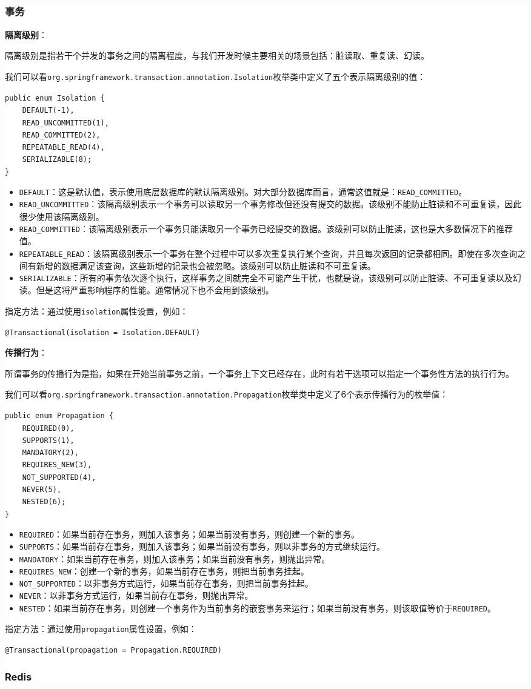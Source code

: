 ### 事务

**隔离级别**：

隔离级别是指若干个并发的事务之间的隔离程度，与我们开发时候主要相关的场景包括：脏读取、重复读、幻读。

我们可以看`org.springframework.transaction.annotation.Isolation`枚举类中定义了五个表示隔离级别的值：

```
public enum Isolation {
    DEFAULT(-1),
    READ_UNCOMMITTED(1),
    READ_COMMITTED(2),
    REPEATABLE_READ(4),
    SERIALIZABLE(8);
}
```

- `DEFAULT`：这是默认值，表示使用底层数据库的默认隔离级别。对大部分数据库而言，通常这值就是：`READ_COMMITTED`。
- `READ_UNCOMMITTED`：该隔离级别表示一个事务可以读取另一个事务修改但还没有提交的数据。该级别不能防止脏读和不可重复读，因此很少使用该隔离级别。
- `READ_COMMITTED`：该隔离级别表示一个事务只能读取另一个事务已经提交的数据。该级别可以防止脏读，这也是大多数情况下的推荐值。
- `REPEATABLE_READ`：该隔离级别表示一个事务在整个过程中可以多次重复执行某个查询，并且每次返回的记录都相同。即使在多次查询之间有新增的数据满足该查询，这些新增的记录也会被忽略。该级别可以防止脏读和不可重复读。
- `SERIALIZABLE`：所有的事务依次逐个执行，这样事务之间就完全不可能产生干扰，也就是说，该级别可以防止脏读、不可重复读以及幻读。但是这将严重影响程序的性能。通常情况下也不会用到该级别。

指定方法：通过使用`isolation`属性设置，例如：

```
@Transactional(isolation = Isolation.DEFAULT)
```



**传播行为**：

所谓事务的传播行为是指，如果在开始当前事务之前，一个事务上下文已经存在，此时有若干选项可以指定一个事务性方法的执行行为。

我们可以看`org.springframework.transaction.annotation.Propagation`枚举类中定义了6个表示传播行为的枚举值：

```
public enum Propagation {
    REQUIRED(0),
    SUPPORTS(1),
    MANDATORY(2),
    REQUIRES_NEW(3),
    NOT_SUPPORTED(4),
    NEVER(5),
    NESTED(6);
}
```

- `REQUIRED`：如果当前存在事务，则加入该事务；如果当前没有事务，则创建一个新的事务。
- `SUPPORTS`：如果当前存在事务，则加入该事务；如果当前没有事务，则以非事务的方式继续运行。
- `MANDATORY`：如果当前存在事务，则加入该事务；如果当前没有事务，则抛出异常。
- `REQUIRES_NEW`：创建一个新的事务，如果当前存在事务，则把当前事务挂起。
- `NOT_SUPPORTED`：以非事务方式运行，如果当前存在事务，则把当前事务挂起。
- `NEVER`：以非事务方式运行，如果当前存在事务，则抛出异常。
- `NESTED`：如果当前存在事务，则创建一个事务作为当前事务的嵌套事务来运行；如果当前没有事务，则该取值等价于`REQUIRED`。

指定方法：通过使用`propagation`属性设置，例如：

```
@Transactional(propagation = Propagation.REQUIRED)
```

### Redis

